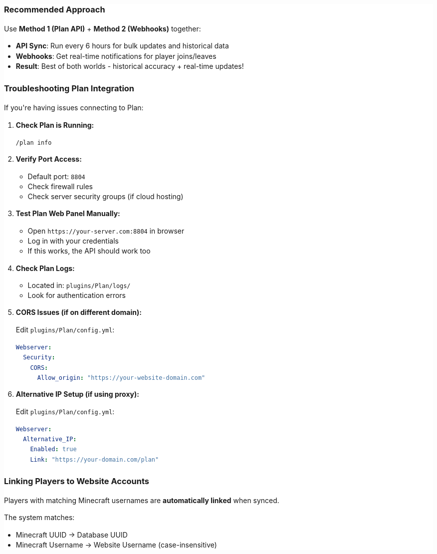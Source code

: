
### **Recommended Approach**

Use **Method 1 (Plan API)** + **Method 2 (Webhooks)** together:
- **API Sync**: Run every 6 hours for bulk updates and historical data
- **Webhooks**: Get real-time notifications for player joins/leaves
- **Result**: Best of both worlds - historical accuracy + real-time updates!

### **Troubleshooting Plan Integration**

If you're having issues connecting to Plan:

1. **Check Plan is Running:**
   ```
   /plan info
   ```

2. **Verify Port Access:**
   - Default port: `8804`
   - Check firewall rules
   - Check server security groups (if cloud hosting)

3. **Test Plan Web Panel Manually:**
   - Open `https://your-server.com:8804` in browser
   - Log in with your credentials
   - If this works, the API should work too

4. **Check Plan Logs:**
   - Located in: `plugins/Plan/logs/`
   - Look for authentication errors

5. **CORS Issues (if on different domain):**
   
   Edit `plugins/Plan/config.yml`:
   ```yaml
   Webserver:
     Security:
       CORS:
         Allow_origin: "https://your-website-domain.com"
   ```

6. **Alternative IP Setup (if using proxy):**
   
   Edit `plugins/Plan/config.yml`:
   ```yaml
   Webserver:
     Alternative_IP:
       Enabled: true
       Link: "https://your-domain.com/plan"
   ```

### **Linking Players to Website Accounts**

Players with matching Minecraft usernames are **automatically linked** when synced. 

The system matches:
- Minecraft UUID → Database UUID
- Minecraft Username → Website Username (case-insensitive)
